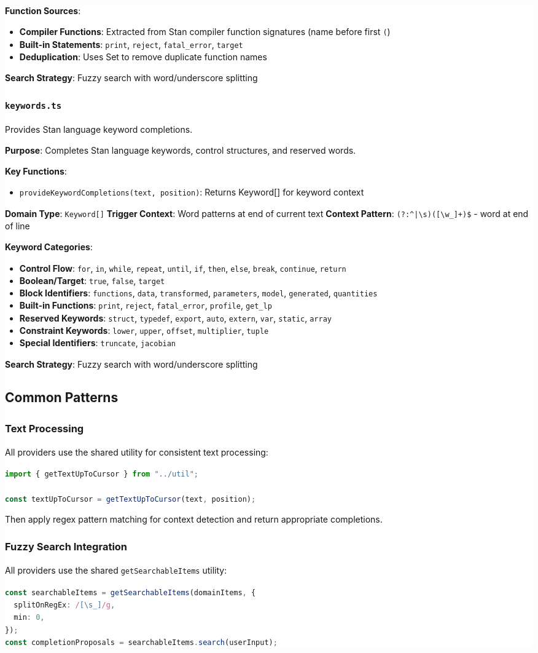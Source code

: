 **Function Sources**:
- **Compiler Functions**: Extracted from Stan compiler function signatures (name before first `(`)
- **Built-in Statements**: `print`, `reject`, `fatal_error`, `target`
- **Deduplication**: Uses Set to remove duplicate function names

**Search Strategy**: Fuzzy search with word/underscore splitting

### `keywords.ts`
Provides Stan language keyword completions.

**Purpose**: Completes Stan language keywords, control structures, and reserved words.

**Key Functions**:
- `provideKeywordCompletions(text, position)`: Returns Keyword[] for keyword context

**Domain Type**: `Keyword[]`
**Trigger Context**: Word patterns at end of current text
**Context Pattern**: `(?:^|\s)([\w_]+)$` - word at end of line

**Keyword Categories**:
- **Control Flow**: `for`, `in`, `while`, `repeat`, `until`, `if`, `then`, `else`, `break`, `continue`, `return`
- **Boolean/Target**: `true`, `false`, `target`
- **Block Identifiers**: `functions`, `data`, `transformed`, `parameters`, `model`, `generated`, `quantities`
- **Built-in Functions**: `print`, `reject`, `fatal_error`, `profile`, `get_lp`
- **Reserved Keywords**: `struct`, `typedef`, `export`, `auto`, `extern`, `var`, `static`, `array`
- **Constraint Keywords**: `lower`, `upper`, `offset`, `multiplier`, `tuple`
- **Special Identifiers**: `truncate`, `jacobian`

**Search Strategy**: Fuzzy search with word/underscore splitting

## Common Patterns

### Text Processing
All providers use the shared utility for consistent text processing:
```typescript
import { getTextUpToCursor } from "../util";

const textUpToCursor = getTextUpToCursor(text, position);
```

Then apply regex pattern matching for context detection and return appropriate completions.

### Fuzzy Search Integration
All providers use the shared `getSearchableItems` utility:
```typescript
const searchableItems = getSearchableItems(domainItems, {
  splitOnRegEx: /[\s_]/g,
  min: 0,
});
const completionProposals = searchableItems.search(userInput);
```
